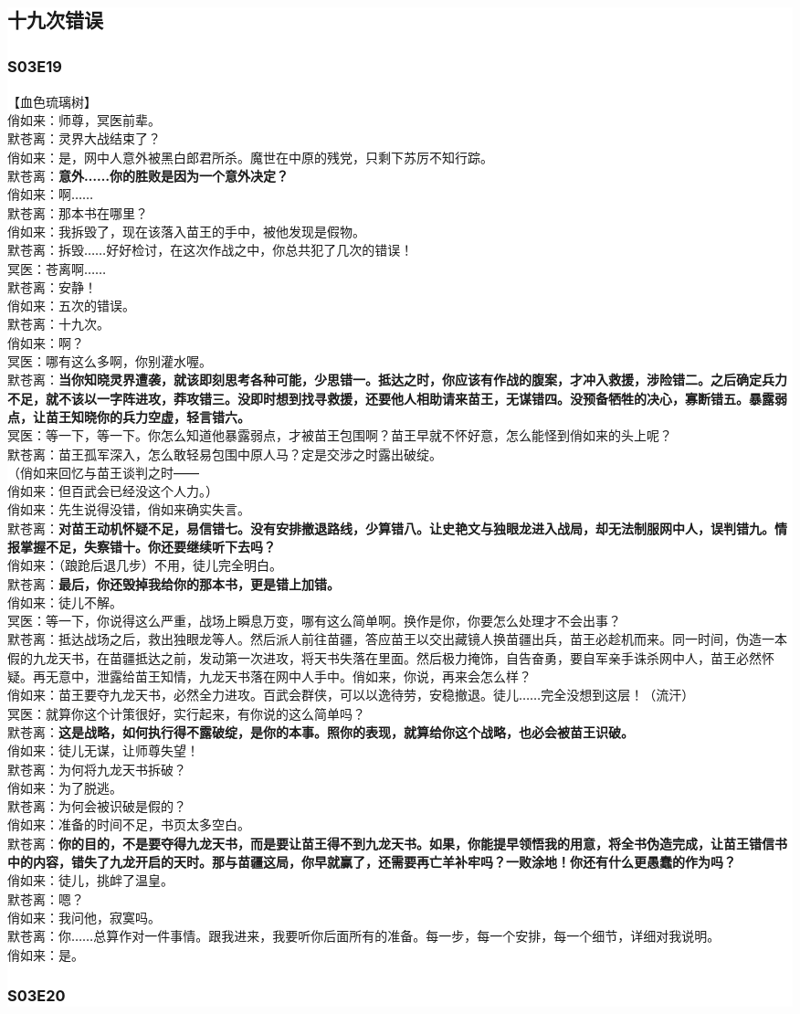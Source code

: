 ## 十九次错误  
  
### S03E19  
  
【血色琉璃树】  
俏如来：师尊，冥医前辈。  
默苍离：灵界大战结束了？  
俏如来：是，网中人意外被黑白郎君所杀。魔世在中原的残党，只剩下苏厉不知行踪。  
默苍离：**意外……你的胜败是因为一个意外决定？**  
俏如来：啊……  
默苍离：那本书在哪里？  
俏如来：我拆毁了，现在该落入苗王的手中，被他发现是假物。  
默苍离：拆毁……好好检讨，在这次作战之中，你总共犯了几次的错误！  
冥医：苍离啊……  
默苍离：安静！  
俏如来：五次的错误。  
默苍离：十九次。  
俏如来：啊？  
冥医：哪有这么多啊，你别灌水喔。  
默苍离：**当你知晓灵界遭袭，就该即刻思考各种可能，少思错一。抵达之时，你应该有作战的腹案，才冲入救援，涉险错二。之后确定兵力不足，就不该以一字阵进攻，莽攻错三。没即时想到找寻救援，还要他人相助请来苗王，无谋错四。没预备牺牲的决心，寡断错五。暴露弱点，让苗王知晓你的兵力空虚，轻言错六。**  
冥医：等一下，等一下。你怎么知道他暴露弱点，才被苗王包围啊？苗王早就不怀好意，怎么能怪到俏如来的头上呢？  
默苍离：苗王孤军深入，怎么敢轻易包围中原人马？定是交涉之时露出破绽。  
（俏如来回忆与苗王谈判之时——  
俏如来：但百武会已经没这个人力。）  
俏如来：先生说得没错，俏如来确实失言。  
默苍离：**对苗王动机怀疑不足，易信错七。没有安排撤退路线，少算错八。让史艳文与独眼龙进入战局，却无法制服网中人，误判错九。情报掌握不足，失察错十。你还要继续听下去吗？**  
俏如来：（踉跄后退几步）不用，徒儿完全明白。  
默苍离：**最后，你还毁掉我给你的那本书，更是错上加错。**  
俏如来：徒儿不解。  
冥医：等一下，你说得这么严重，战场上瞬息万变，哪有这么简单啊。换作是你，你要怎么处理才不会出事？  
默苍离：抵达战场之后，救出独眼龙等人。然后派人前往苗疆，答应苗王以交出藏镜人换苗疆出兵，苗王必趁机而来。同一时间，伪造一本假的九龙天书，在苗疆抵达之前，发动第一次进攻，将天书失落在里面。然后极力掩饰，自告奋勇，要自军亲手诛杀网中人，苗王必然怀疑。再无意中，泄露给苗王知情，九龙天书落在网中人手中。俏如来，你说，再来会怎么样？  
俏如来：苗王要夺九龙天书，必然全力进攻。百武会群侠，可以以逸待劳，安稳撤退。徒儿……完全没想到这层！（流汗）  
冥医：就算你这个计策很好，实行起来，有你说的这么简单吗？  
默苍离：**这是战略，如何执行得不露破绽，是你的本事。照你的表现，就算给你这个战略，也必会被苗王识破。**  
俏如来：徒儿无谋，让师尊失望！  
默苍离：为何将九龙天书拆破？  
俏如来：为了脱逃。  
默苍离：为何会被识破是假的？  
俏如来：准备的时间不足，书页太多空白。  
默苍离：**你的目的，不是要夺得九龙天书，而是要让苗王得不到九龙天书。如果，你能提早领悟我的用意，将全书伪造完成，让苗王错信书中的内容，错失了九龙开启的天时。那与苗疆这局，你早就赢了，还需要再亡羊补牢吗？一败涂地！你还有什么更愚蠢的作为吗？**  
俏如来：徒儿，挑衅了温皇。  
默苍离：嗯？  
俏如来：我问他，寂寞吗。  
默苍离：你……总算作对一件事情。跟我进来，我要听你后面所有的准备。每一步，每一个安排，每一个细节，详细对我说明。  
俏如来：是。  
  
### S03E20  
  